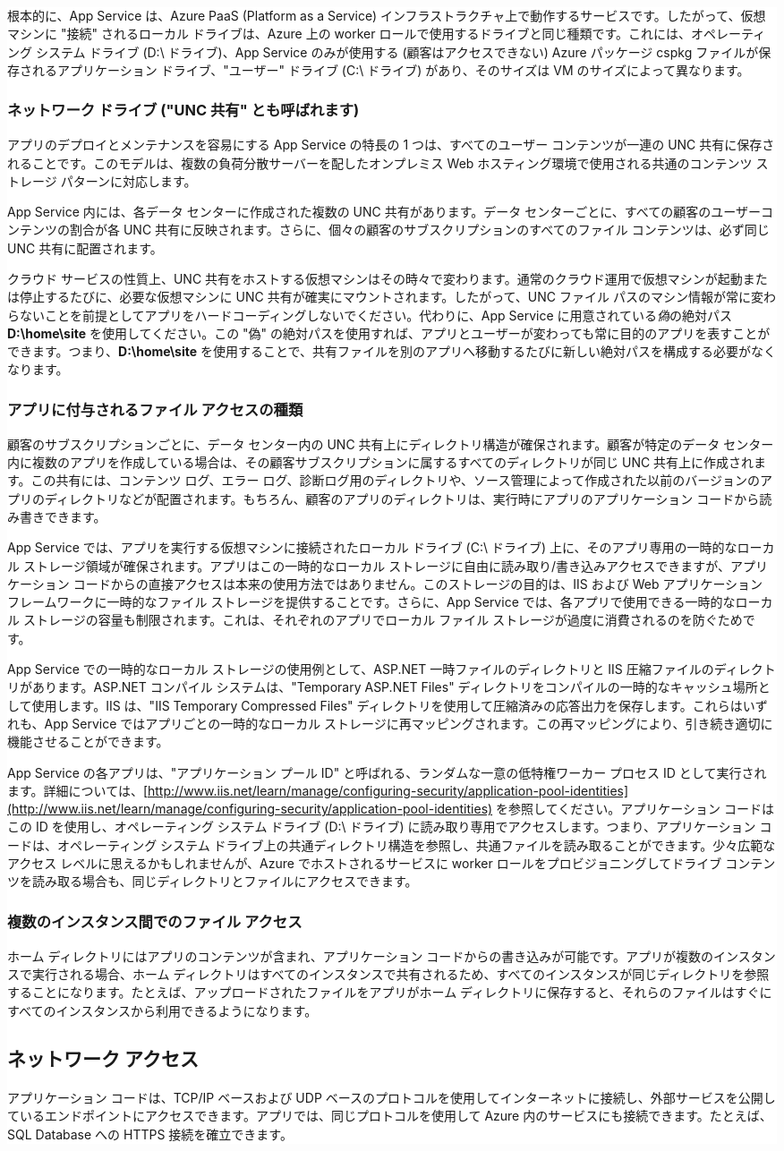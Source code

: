 根本的に、App Service は、Azure PaaS (Platform as a Service) インフラストラクチャ上で動作するサービスです。したがって、仮想マシンに "接続" されるローカル ドライブは、Azure 上の worker ロールで使用するドライブと同じ種類です。これには、オペレーティング システム ドライブ (D:\\ ドライブ)、App Service のみが使用する (顧客はアクセスできない) Azure パッケージ cspkg ファイルが保存されるアプリケーション ドライブ、"ユーザー" ドライブ (C:\\ ドライブ) があり、そのサイズは VM のサイズによって異なります。

<a id="NetworkDrives"></a>
### ネットワーク ドライブ ("UNC 共有" とも呼ばれます)

アプリのデプロイとメンテナンスを容易にする App Service の特長の 1 つは、すべてのユーザー コンテンツが一連の UNC 共有に保存されることです。このモデルは、複数の負荷分散サーバーを配したオンプレミス Web ホスティング環境で使用される共通のコンテンツ ストレージ パターンに対応します。

App Service 内には、各データ センターに作成された複数の UNC 共有があります。データ センターごとに、すべての顧客のユーザーコンテンツの割合が各 UNC 共有に反映されます。さらに、個々の顧客のサブスクリプションのすべてのファイル コンテンツは、必ず同じ UNC 共有に配置されます。

クラウド サービスの性質上、UNC 共有をホストする仮想マシンはその時々で変わります。通常のクラウド運用で仮想マシンが起動または停止するたびに、必要な仮想マシンに UNC 共有が確実にマウントされます。したがって、UNC ファイル パスのマシン情報が常に変わらないことを前提としてアプリをハードコーディングしないでください。代わりに、App Service に用意されている*偽*の絶対パス **D:\\home\\site** を使用してください。この "偽" の絶対パスを使用すれば、アプリとユーザーが変わっても常に目的のアプリを表すことができます。つまり、**D:\\home\\site** を使用することで、共有ファイルを別のアプリへ移動するたびに新しい絶対パスを構成する必要がなくなります。

<a id="TypesOfFileAccess"></a>
### アプリに付与されるファイル アクセスの種類

顧客のサブスクリプションごとに、データ センター内の UNC 共有上にディレクトリ構造が確保されます。顧客が特定のデータ センター内に複数のアプリを作成している場合は、その顧客サブスクリプションに属するすべてのディレクトリが同じ UNC 共有上に作成されます。この共有には、コンテンツ ログ、エラー ログ、診断ログ用のディレクトリや、ソース管理によって作成された以前のバージョンのアプリのディレクトリなどが配置されます。もちろん、顧客のアプリのディレクトリは、実行時にアプリのアプリケーション コードから読み書きできます。

App Service では、アプリを実行する仮想マシンに接続されたローカル ドライブ (C:\\ ドライブ) 上に、そのアプリ専用の一時的なローカル ストレージ領域が確保されます。アプリはこの一時的なローカル ストレージに自由に読み取り/書き込みアクセスできますが、アプリケーション コードからの直接アクセスは本来の使用方法ではありません。このストレージの目的は、IIS および Web アプリケーション フレームワークに一時的なファイル ストレージを提供することです。さらに、App Service では、各アプリで使用できる一時的なローカル ストレージの容量も制限されます。これは、それぞれのアプリでローカル ファイル ストレージが過度に消費されるのを防ぐためです。

App Service での一時的なローカル ストレージの使用例として、ASP.NET 一時ファイルのディレクトリと IIS 圧縮ファイルのディレクトリがあります。ASP.NET コンパイル システムは、"Temporary ASP.NET Files" ディレクトリをコンパイルの一時的なキャッシュ場所として使用します。IIS は、"IIS Temporary Compressed Files" ディレクトリを使用して圧縮済みの応答出力を保存します。これらはいずれも、App Service ではアプリごとの一時的なローカル ストレージに再マッピングされます。この再マッピングにより、引き続き適切に機能させることができます。

App Service の各アプリは、"アプリケーション プール ID" と呼ばれる、ランダムな一意の低特権ワーカー プロセス ID として実行されます。詳細については、[http://www.iis.net/learn/manage/configuring-security/application-pool-identities](http://www.iis.net/learn/manage/configuring-security/application-pool-identities) を参照してください。アプリケーション コードはこの ID を使用し、オペレーティング システム ドライブ (D:\\ ドライブ) に読み取り専用でアクセスします。つまり、アプリケーション コードは、オペレーティング システム ドライブ上の共通ディレクトリ構造を参照し、共通ファイルを読み取ることができます。少々広範なアクセス レベルに思えるかもしれませんが、Azure でホストされるサービスに worker ロールをプロビジョニングしてドライブ コンテンツを読み取る場合も、同じディレクトリとファイルにアクセスできます。

<a name="multipleinstances"></a>
### 複数のインスタンス間でのファイル アクセス

ホーム ディレクトリにはアプリのコンテンツが含まれ、アプリケーション コードからの書き込みが可能です。アプリが複数のインスタンスで実行される場合、ホーム ディレクトリはすべてのインスタンスで共有されるため、すべてのインスタンスが同じディレクトリを参照することになります。たとえば、アップロードされたファイルをアプリがホーム ディレクトリに保存すると、それらのファイルはすぐにすべてのインスタンスから利用できるようになります。

<a id="NetworkAccess"></a>
## ネットワーク アクセス
アプリケーション コードは、TCP/IP ベースおよび UDP ベースのプロトコルを使用してインターネットに接続し、外部サービスを公開しているエンドポイントにアクセスできます。アプリでは、同じプロトコルを使用して Azure 内のサービスにも接続できます。たとえば、SQL Database への HTTPS 接続を確立できます。
